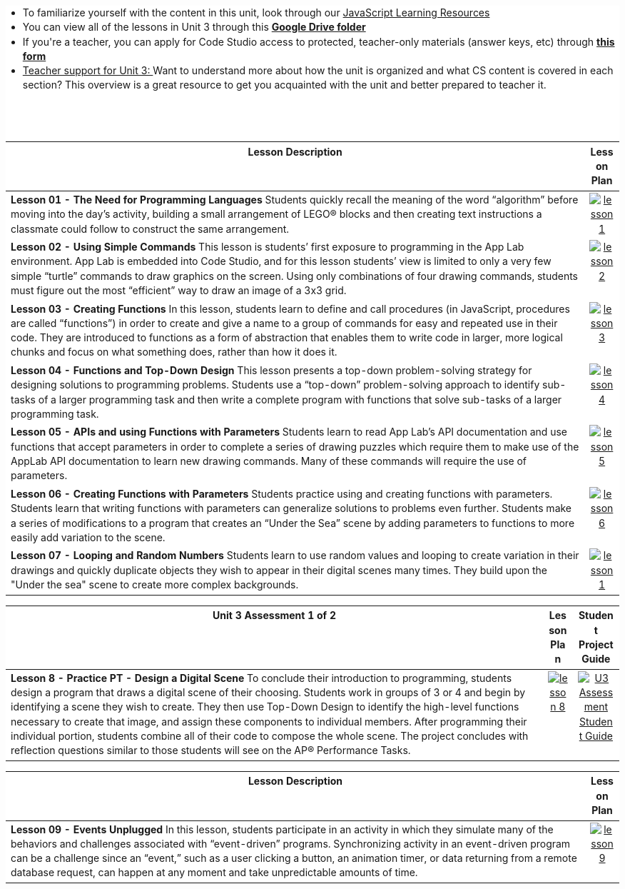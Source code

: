 <ul>
	<li>To familiarize yourself with the content in this unit, look through our <a href="https://code.org/educate/csp/unit3/learningresources" target="_blank">JavaScript Learning Resources</a></li>
	<li> You can view all of the lessons in Unit 3 through this <a href="http://bit.ly/csp-unit3"><strong>Google Drive folder</strong></a> </li>
<li> If you're a teacher, you can apply for Code Studio access to protected, teacher-only materials (answer keys, etc) through <strong><a href = "https://docs.google.com/forms/d/1f5QPKi3F_3nBDR8q9BcXCqixzY7SCQd7Seob0-JYizU/viewform" target="_blank">this form</a></strong> </li>
<li>
<a href="https://studio.code.org/s/CSP-Unit3-Support">Teacher support for Unit 3: </a> Want to understand more about how the unit is organized and what CS content is covered in each section? This overview is a great resource to get you acquainted with the unit and better prepared to teacher it.
</li>
</ul>

<br/><br/>

| Lesson Description| Lesson Plan | 
| ------------------|:-----------:|
| **Lesson 01 - The Need for Programming Languages** Students quickly recall the meaning of the word “algorithm” before moving into the day’s activity, building a small arrangement of LEGO® blocks and then creating text instructions a classmate could follow to construct the same arrangement. | [![lesson 1](/educate/csp/images/thumb_lesson1.png)](https://code.org/curriculum/cspunit3/1/Teacher) |
| **Lesson 02 - Using Simple Commands** This lesson is students’ first exposure to programming in the App Lab environment.  App Lab is embedded into Code Studio, and for this lesson students’ view is limited to only a very few simple “turtle” commands to draw graphics on the screen.  Using only combinations of four drawing commands, students must figure out the most “efficient” way to draw an image of a 3x3 grid.| [![lesson 2](/educate/csp/images/thumb_lesson1.png)](https://code.org/curriculum/cspunit3/2/Teacher)|
| **Lesson 03 - Creating Functions** In this lesson, students learn to define and call procedures (in JavaScript, procedures are called “functions”) in order to create and give a name to a group of commands for easy and repeated use in their code. They are introduced to functions as a form of abstraction that enables them to write code in larger, more logical chunks and focus on what something does, rather than how it does it. | [![lesson 3](/educate/csp/images/thumb_lesson1.png)](https://code.org/curriculum/cspunit3/3/Teacher)|
| **Lesson 04 - Functions and Top-Down Design** This lesson presents a top-down problem-solving strategy for designing solutions to programming problems. Students use a “top-down” problem-solving approach to identify sub-tasks of a larger programming task and then write a complete program with functions that solve sub-tasks of a larger programming task. | [![lesson 4](/educate/csp/images/thumb_lesson1.png)](https://code.org/curriculum/cspunit3/4/Teacher) |
| **Lesson 05 - APIs and using Functions with Parameters** Students learn to read App Lab’s API documentation and use functions that accept parameters in order to complete a series of drawing puzzles which require them to make use of the AppLab API documentation to learn new drawing commands. Many of these commands will require the use of parameters. | [![lesson 5](/educate/csp/images/thumb_lesson1.png)](https://code.org/curriculum/cspunit3/5/Teacher) |
| **Lesson 06 - Creating Functions with Parameters** Students practice using and creating functions with parameters. Students learn that writing functions with parameters can generalize solutions to problems even further. Students make a series of modifications to a program that creates an “Under the Sea” scene by adding parameters to functions to more easily add variation to the scene.| [![lesson 6](/educate/csp/images/thumb_lesson1.png)](https://code.org/curriculum/cspunit3/6/Teacher) |
| **Lesson 07 - Looping and Random Numbers** Students learn to use random values and looping to create variation in their drawings and quickly duplicate objects they wish to appear in their digital scenes many times. They build upon the "Under the sea" scene to create more complex backgrounds. | [![lesson 1](/educate/csp/images/thumb_lesson1.png)](https://code.org/curriculum/cspunit3/7/Teacher) | 

 Unit 3 Assessment 1 of 2 | Lesson Plan | Student Project Guide |
| ------------------|:-----------:| :-----------:|
| **Lesson 8 - Practice PT - Design a Digital Scene** To conclude their introduction to programming, students design a program that draws a digital scene of their choosing. Students work in groups of 3 or 4 and begin by identifying a scene they wish to create. They then use Top-Down Design to identify the high-level functions necessary to create that image, and assign these components to individual members. After programming their individual portion, students combine all of their code to compose the whole scene. The project concludes with reflection questions similar to those students will see on the AP® Performance Tasks.  | [![lesson 8](/educate/csp/images/thumb_lesson1.png)](https://code.org/curriculum/cspunit3/8/Teacher) | [![U3 Assessment Student Guide](/educate/csp/images/thumb_activityGuide.png)](https://docs.google.com/document/d/1FI-_esPMKY9I455G75w0-X932aGJktrLCc16v1iCtlQ/edit?usp=sharing) |

| Lesson Description| Lesson Plan | 
| ------------------|:-----------:|
| **Lesson 09 - Events Unplugged** In this lesson, students participate in an activity in which they simulate many of the behaviors and challenges associated with “event-driven” programs. Synchronizing activity in an event-driven program can be a challenge since an “event,” such as a user clicking a button, an animation timer, or data returning from a remote database request, can happen at any moment and take unpredictable amounts of time.| [![lesson 9](/educate/csp/images/thumb_lesson1.png)](https://code.org/curriculum/cspunit3/9/Teacher) |